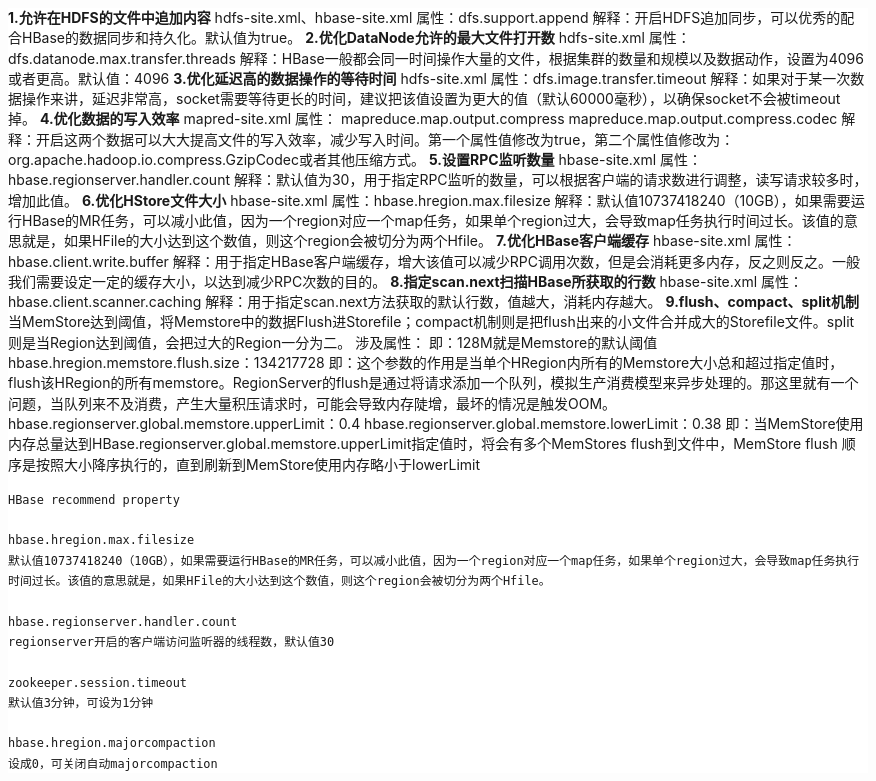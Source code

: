 **1.允许在HDFS的文件中追加内容**
hdfs-site.xml、hbase-site.xml
属性：dfs.support.append
解释：开启HDFS追加同步，可以优秀的配合HBase的数据同步和持久化。默认值为true。
**2.优化DataNode允许的最大文件打开数**
hdfs-site.xml
属性：dfs.datanode.max.transfer.threads
解释：HBase一般都会同一时间操作大量的文件，根据集群的数量和规模以及数据动作，设置为4096或者更高。默认值：4096
**3.优化延迟高的数据操作的等待时间**
hdfs-site.xml
属性：dfs.image.transfer.timeout
解释：如果对于某一次数据操作来讲，延迟非常高，socket需要等待更长的时间，建议把该值设置为更大的值（默认60000毫秒），以确保socket不会被timeout掉。
**4.优化数据的写入效率**
mapred-site.xml
属性：
mapreduce.map.output.compress
mapreduce.map.output.compress.codec
解释：开启这两个数据可以大大提高文件的写入效率，减少写入时间。第一个属性值修改为true，第二个属性值修改为：org.apache.hadoop.io.compress.GzipCodec或者其他压缩方式。
**5.设置RPC监听数量**
hbase-site.xml
属性：hbase.regionserver.handler.count
解释：默认值为30，用于指定RPC监听的数量，可以根据客户端的请求数进行调整，读写请求较多时，增加此值。
**6.优化HStore文件大小**
hbase-site.xml
属性：hbase.hregion.max.filesize
解释：默认值10737418240（10GB），如果需要运行HBase的MR任务，可以减小此值，因为一个region对应一个map任务，如果单个region过大，会导致map任务执行时间过长。该值的意思就是，如果HFile的大小达到这个数值，则这个region会被切分为两个Hfile。
**7.优化HBase客户端缓存**
hbase-site.xml
属性：hbase.client.write.buffer
解释：用于指定HBase客户端缓存，增大该值可以减少RPC调用次数，但是会消耗更多内存，反之则反之。一般我们需要设定一定的缓存大小，以达到减少RPC次数的目的。
**8.指定scan.next扫描HBase所获取的行数**
hbase-site.xml
属性：hbase.client.scanner.caching
解释：用于指定scan.next方法获取的默认行数，值越大，消耗内存越大。
**9.flush、compact、split机制**
当MemStore达到阈值，将Memstore中的数据Flush进Storefile；compact机制则是把flush出来的小文件合并成大的Storefile文件。split则是当Region达到阈值，会把过大的Region一分为二。
涉及属性：
即：128M就是Memstore的默认阈值
hbase.hregion.memstore.flush.size：134217728
即：这个参数的作用是当单个HRegion内所有的Memstore大小总和超过指定值时，flush该HRegion的所有memstore。RegionServer的flush是通过将请求添加一个队列，模拟生产消费模型来异步处理的。那这里就有一个问题，当队列来不及消费，产生大量积压请求时，可能会导致内存陡增，最坏的情况是触发OOM。
hbase.regionserver.global.memstore.upperLimit：0.4
hbase.regionserver.global.memstore.lowerLimit：0.38
即：当MemStore使用内存总量达到HBase.regionserver.global.memstore.upperLimit指定值时，将会有多个MemStores flush到文件中，MemStore flush 顺序是按照大小降序执行的，直到刷新到MemStore使用内存略小于lowerLimit

```
HBase recommend property

hbase.hregion.max.filesize
默认值10737418240（10GB），如果需要运行HBase的MR任务，可以减小此值，因为一个region对应一个map任务，如果单个region过大，会导致map任务执行时间过长。该值的意思就是，如果HFile的大小达到这个数值，则这个region会被切分为两个Hfile。

hbase.regionserver.handler.count
regionserver开启的客户端访问监听器的线程数，默认值30

zookeeper.session.timeout
默认值3分钟，可设为1分钟

hbase.hregion.majorcompaction
设成0，可关闭自动majorcompaction
```